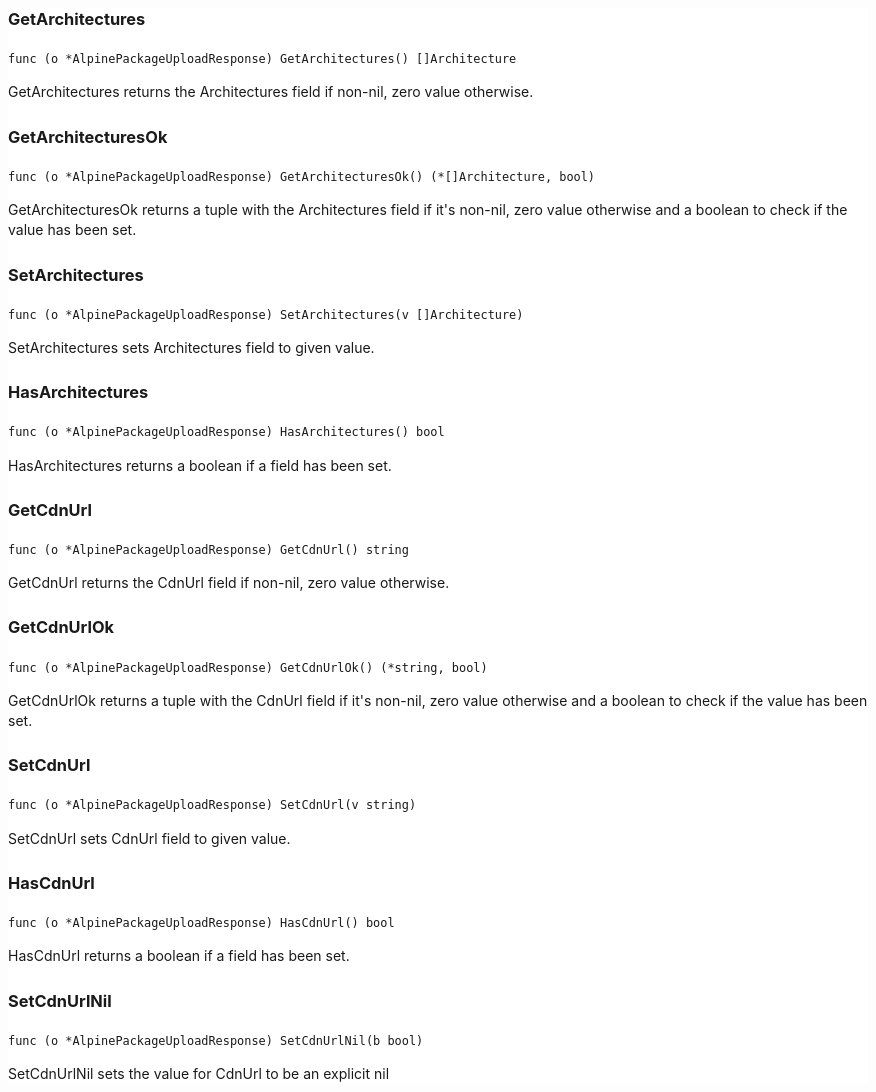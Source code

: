 ### GetArchitectures

`func (o *AlpinePackageUploadResponse) GetArchitectures() []Architecture`

GetArchitectures returns the Architectures field if non-nil, zero value otherwise.

### GetArchitecturesOk

`func (o *AlpinePackageUploadResponse) GetArchitecturesOk() (*[]Architecture, bool)`

GetArchitecturesOk returns a tuple with the Architectures field if it's non-nil, zero value otherwise
and a boolean to check if the value has been set.

### SetArchitectures

`func (o *AlpinePackageUploadResponse) SetArchitectures(v []Architecture)`

SetArchitectures sets Architectures field to given value.

### HasArchitectures

`func (o *AlpinePackageUploadResponse) HasArchitectures() bool`

HasArchitectures returns a boolean if a field has been set.

### GetCdnUrl

`func (o *AlpinePackageUploadResponse) GetCdnUrl() string`

GetCdnUrl returns the CdnUrl field if non-nil, zero value otherwise.

### GetCdnUrlOk

`func (o *AlpinePackageUploadResponse) GetCdnUrlOk() (*string, bool)`

GetCdnUrlOk returns a tuple with the CdnUrl field if it's non-nil, zero value otherwise
and a boolean to check if the value has been set.

### SetCdnUrl

`func (o *AlpinePackageUploadResponse) SetCdnUrl(v string)`

SetCdnUrl sets CdnUrl field to given value.

### HasCdnUrl

`func (o *AlpinePackageUploadResponse) HasCdnUrl() bool`

HasCdnUrl returns a boolean if a field has been set.

### SetCdnUrlNil

`func (o *AlpinePackageUploadResponse) SetCdnUrlNil(b bool)`

 SetCdnUrlNil sets the value for CdnUrl to be an explicit nil
